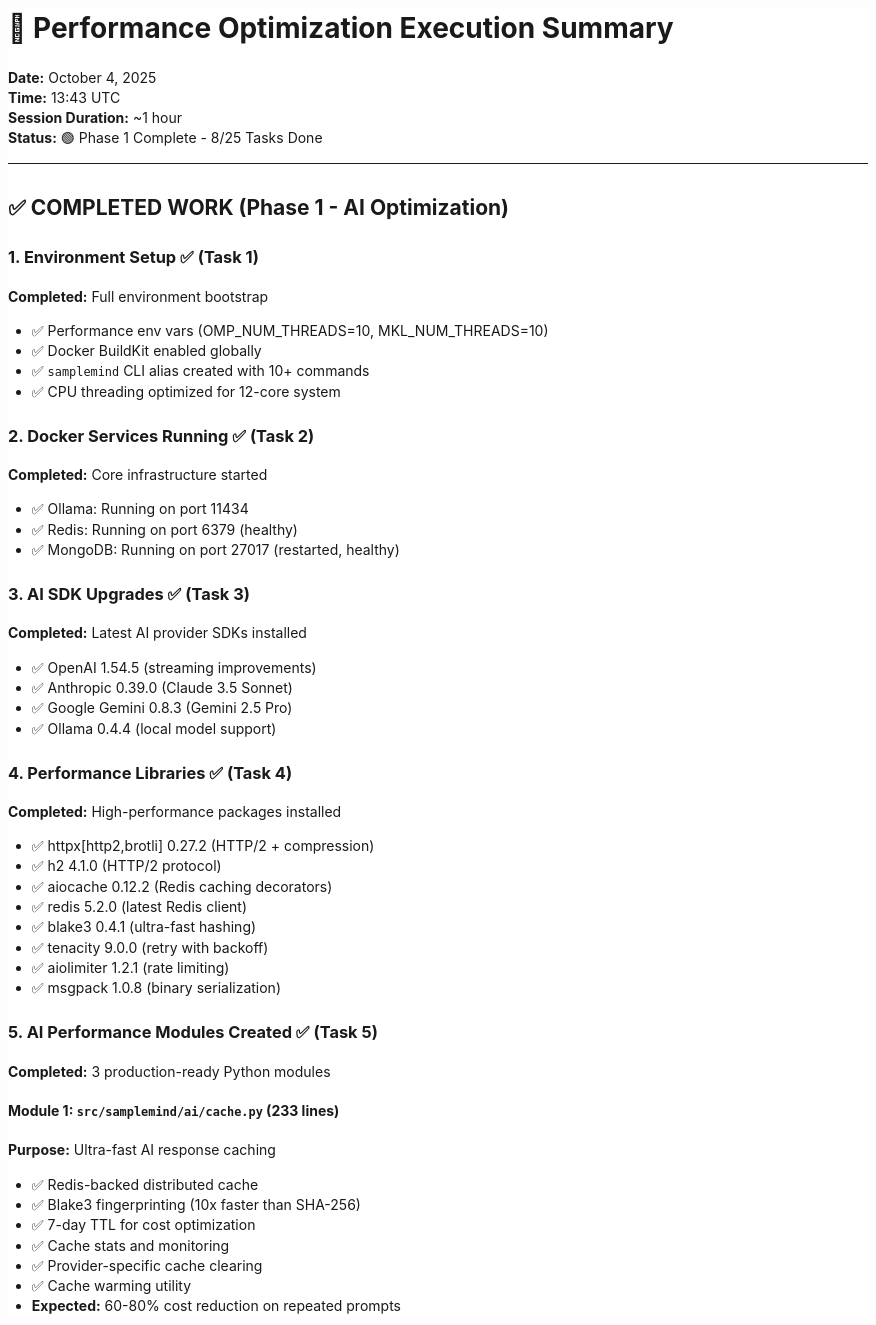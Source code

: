 # 🎉 Performance Optimization Execution Summary

**Date:** October 4, 2025  
**Time:** 13:43 UTC  
**Session Duration:** ~1 hour  
**Status:** 🟢 Phase 1 Complete - 8/25 Tasks Done

---

## ✅ COMPLETED WORK (Phase 1 - AI Optimization)

### 1. Environment Setup ✅ (Task 1)
**Completed:** Full environment bootstrap
- ✅ Performance env vars (OMP_NUM_THREADS=10, MKL_NUM_THREADS=10)
- ✅ Docker BuildKit enabled globally
- ✅ `samplemind` CLI alias created with 10+ commands
- ✅ CPU threading optimized for 12-core system

### 2. Docker Services Running ✅ (Task 2)
**Completed:** Core infrastructure started
- ✅ Ollama: Running on port 11434
- ✅ Redis: Running on port 6379 (healthy)
- ✅ MongoDB: Running on port 27017 (restarted, healthy)

### 3. AI SDK Upgrades ✅ (Task 3)
**Completed:** Latest AI provider SDKs installed
- ✅ OpenAI 1.54.5 (streaming improvements)
- ✅ Anthropic 0.39.0 (Claude 3.5 Sonnet)
- ✅ Google Gemini 0.8.3 (Gemini 2.5 Pro)
- ✅ Ollama 0.4.4 (local model support)

### 4. Performance Libraries ✅ (Task 4)
**Completed:** High-performance packages installed
- ✅ httpx[http2,brotli] 0.27.2 (HTTP/2 + compression)
- ✅ h2 4.1.0 (HTTP/2 protocol)
- ✅ aiocache 0.12.2 (Redis caching decorators)
- ✅ redis 5.2.0 (latest Redis client)
- ✅ blake3 0.4.1 (ultra-fast hashing)
- ✅ tenacity 9.0.0 (retry with backoff)
- ✅ aiolimiter 1.2.1 (rate limiting)
- ✅ msgpack 1.0.8 (binary serialization)

### 5. AI Performance Modules Created ✅ (Task 5)
**Completed:** 3 production-ready Python modules

#### Module 1: `src/samplemind/ai/cache.py` (233 lines)
**Purpose:** Ultra-fast AI response caching
- ✅ Redis-backed distributed cache
- ✅ Blake3 fingerprinting (10x faster than SHA-256)
- ✅ 7-day TTL for cost optimization
- ✅ Cache stats and monitoring
- ✅ Provider-specific cache clearing
- ✅ Cache warming utility
- **Expected:** 60-80% cost reduction on repeated prompts
